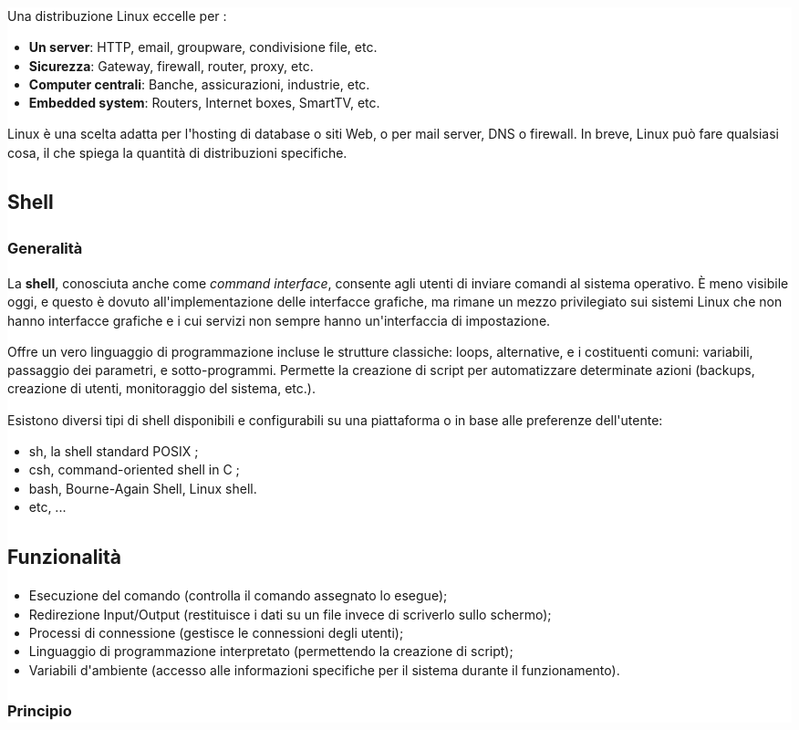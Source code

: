 Una distribuzione Linux eccelle per :

* **Un server**: HTTP, email, groupware, condivisione file, etc.
* **Sicurezza**: Gateway, firewall, router, proxy, etc.
* **Computer centrali**: Banche, assicurazioni, industrie, etc.
* **Embedded system**: Routers, Internet boxes, SmartTV, etc.

Linux è una scelta adatta per l'hosting di database o siti Web, o per mail server, DNS o firewall. In breve, Linux può fare qualsiasi cosa, il che spiega la quantità di distribuzioni specifiche.

## Shell

### Generalità

La **shell**, conosciuta anche come _command interface_, consente agli utenti di inviare comandi al sistema operativo. È meno visibile oggi, e questo è dovuto all'implementazione delle interfacce grafiche, ma rimane un mezzo privilegiato sui sistemi Linux che non hanno interfacce grafiche e i cui servizi non sempre hanno un'interfaccia di impostazione.

Offre un vero linguaggio di programmazione incluse le strutture classiche: loops, alternative, e i costituenti comuni: variabili, passaggio dei parametri, e sotto-programmi. Permette la creazione di script per automatizzare determinate azioni (backups, creazione di utenti, monitoraggio del sistema, etc.).

Esistono diversi tipi di shell disponibili e configurabili su una piattaforma o in base alle preferenze dell'utente:

* sh, la shell standard POSIX ;
* csh, command-oriented shell in C ;
* bash, Bourne-Again Shell, Linux shell.
* etc, ...

## Funzionalità

* Esecuzione del comando (controlla il comando assegnato lo esegue);
* Redirezione Input/Output (restituisce i dati su un file invece di scriverlo sullo schermo);
* Processi di connessione (gestisce le connessioni degli utenti);
* Linguaggio di programmazione interpretato (permettendo la creazione di script);
* Variabili d'ambiente (accesso alle informazioni specifiche per il sistema durante il funzionamento).

### Principio
